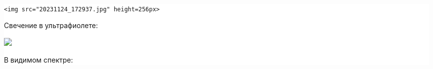     <img src="20231124_172937.jpg" height=256px>
</p>

Свечение в ультрафиолете:

<img src="20231124_184052.jpg" width=50%>

В видимом спектре:
